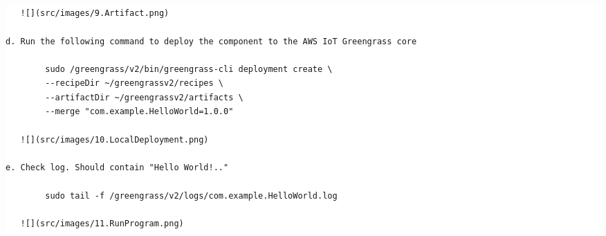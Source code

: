        ![](src/images/9.Artifact.png)

    d. Run the following command to deploy the component to the AWS IoT Greengrass core

            sudo /greengrass/v2/bin/greengrass-cli deployment create \
            --recipeDir ~/greengrassv2/recipes \
            --artifactDir ~/greengrassv2/artifacts \
            --merge "com.example.HelloWorld=1.0.0"

       ![](src/images/10.LocalDeployment.png)

    e. Check log. Should contain "Hello World!.."

            sudo tail -f /greengrass/v2/logs/com.example.HelloWorld.log

       ![](src/images/11.RunProgram.png)

